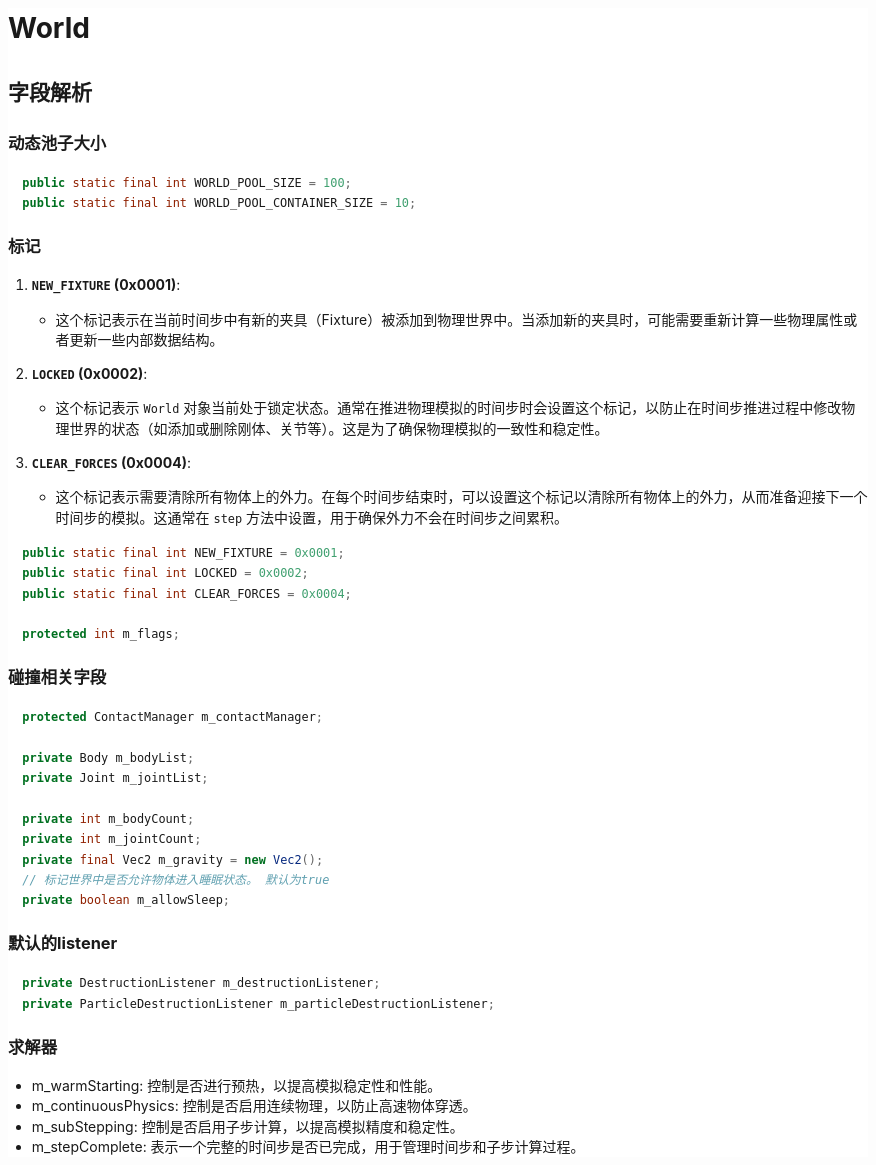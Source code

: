 # World

## 字段解析

### 动态池子大小
```java
  public static final int WORLD_POOL_SIZE = 100;
  public static final int WORLD_POOL_CONTAINER_SIZE = 10;
```

### 标记
1. **`NEW_FIXTURE` (0x0001)**:
    - 这个标记表示在当前时间步中有新的夹具（Fixture）被添加到物理世界中。当添加新的夹具时，可能需要重新计算一些物理属性或者更新一些内部数据结构。

2. **`LOCKED` (0x0002)**:
    - 这个标记表示 `World` 对象当前处于锁定状态。通常在推进物理模拟的时间步时会设置这个标记，以防止在时间步推进过程中修改物理世界的状态（如添加或删除刚体、关节等）。这是为了确保物理模拟的一致性和稳定性。

3. **`CLEAR_FORCES` (0x0004)**:
    - 这个标记表示需要清除所有物体上的外力。在每个时间步结束时，可以设置这个标记以清除所有物体上的外力，从而准备迎接下一个时间步的模拟。这通常在 `step` 方法中设置，用于确保外力不会在时间步之间累积。

```java
  public static final int NEW_FIXTURE = 0x0001;
  public static final int LOCKED = 0x0002;
  public static final int CLEAR_FORCES = 0x0004;

  protected int m_flags;
```

### 碰撞相关字段
```java
  protected ContactManager m_contactManager;

  private Body m_bodyList;
  private Joint m_jointList;

  private int m_bodyCount;
  private int m_jointCount;
  private final Vec2 m_gravity = new Vec2();
  // 标记世界中是否允许物体进入睡眠状态。 默认为true
  private boolean m_allowSleep;
```

### 默认的listener
```java
  private DestructionListener m_destructionListener;
  private ParticleDestructionListener m_particleDestructionListener;
```


### 求解器
- m_warmStarting: 控制是否进行预热，以提高模拟稳定性和性能。
- m_continuousPhysics: 控制是否启用连续物理，以防止高速物体穿透。
- m_subStepping: 控制是否启用子步计算，以提高模拟精度和稳定性。
- m_stepComplete: 表示一个完整的时间步是否已完成，用于管理时间步和子步计算过程。
